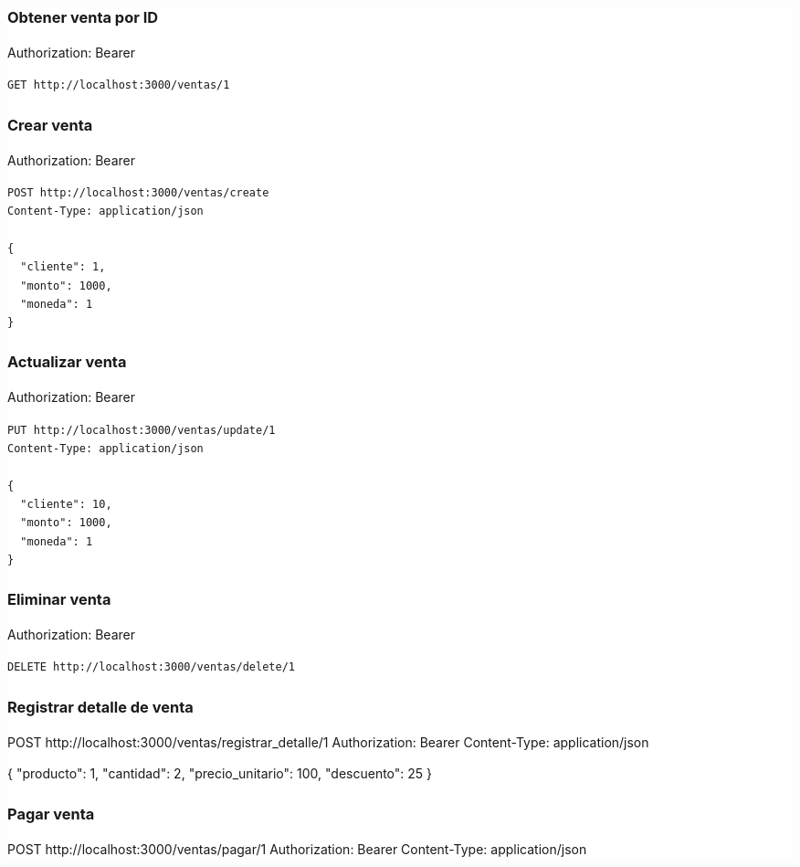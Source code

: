### Obtener venta por ID
Authorization: Bearer <token>
```http
GET http://localhost:3000/ventas/1
```

### Crear venta
Authorization: Bearer <token>
```http
POST http://localhost:3000/ventas/create
Content-Type: application/json

{
  "cliente": 1,
  "monto": 1000,
  "moneda": 1
}
```

### Actualizar venta
Authorization: Bearer <token>
```http
PUT http://localhost:3000/ventas/update/1
Content-Type: application/json

{
  "cliente": 10,
  "monto": 1000,
  "moneda": 1
}
```

### Eliminar venta
Authorization: Bearer <token>
```http
DELETE http://localhost:3000/ventas/delete/1
```

### Registrar detalle de venta

POST http://localhost:3000/ventas/registrar_detalle/1
Authorization: Bearer <token>
Content-Type: application/json

{
  "producto": 1,
  "cantidad": 2,
  "precio_unitario": 100,
  "descuento": 25
}

### Pagar venta
POST http://localhost:3000/ventas/pagar/1
Authorization: Bearer <token>
Content-Type: application/json
